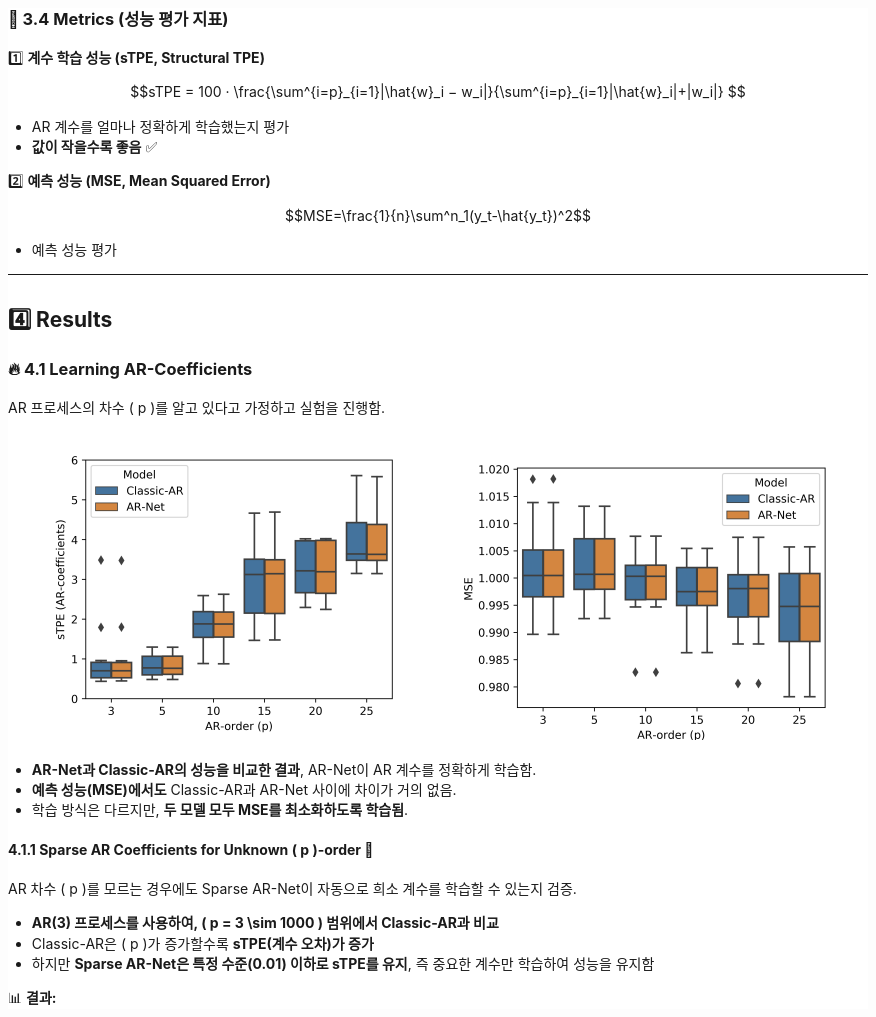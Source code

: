 ### 📏 3.4 Metrics (성능 평가 지표)  
1️⃣ **계수 학습 성능 (sTPE, Structural TPE)**  

$$sTPE = 100 · \frac{\sum^{i=p}_{i=1}|\hat{w}_i − w_i|}{\sum^{i=p}_{i=1}|\hat{w}_i|+|w_i|} $$  

- AR 계수를 얼마나 정확하게 학습했는지 평가  
- **값이 작을수록 좋음** ✅  

2️⃣ **예측 성능 (MSE, Mean Squared Error)**  

$$MSE=\frac{1}{n}\sum^n_1(y_t-\hat{y_t})^2$$  

- 예측 성능 평가

---

## 4️⃣ Results  
### 🔥 4.1 Learning AR-Coefficients  

AR 프로세스의 차수 \( p \)를 알고 있다고 가정하고 실험을 진행함.  

![AR 계수 학습 비교](image/image.png)  

- **AR-Net과 Classic-AR의 성능을 비교한 결과**, AR-Net이 AR 계수를 정확하게 학습함.  
- **예측 성능(MSE)에서도** Classic-AR과 AR-Net 사이에 차이가 거의 없음.  
- 학습 방식은 다르지만, **두 모델 모두 MSE를 최소화하도록 학습됨**.  


#### 4.1.1 Sparse AR Coefficients for Unknown \( p \)-order 🧩  
AR 차수 \( p \)를 모르는 경우에도 Sparse AR-Net이 자동으로 희소 계수를 학습할 수 있는지 검증.  

- **AR(3) 프로세스를 사용하여, \( p = 3 \sim 1000 \) 범위에서 Classic-AR과 비교**  
- Classic-AR은 \( p \)가 증가할수록 **sTPE(계수 오차)가 증가**  
- 하지만 **Sparse AR-Net은 특정 수준(0.01) 이하로 sTPE를 유지**, 즉 중요한 계수만 학습하여 성능을 유지함  

📊 **결과:**  